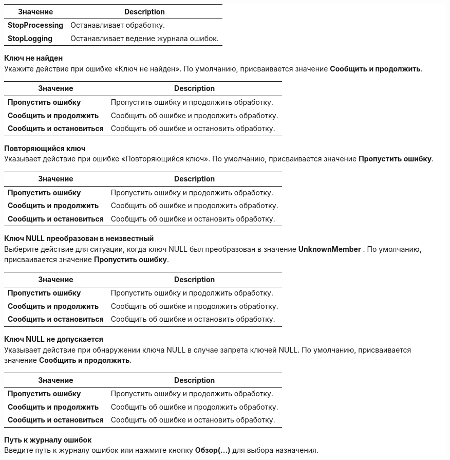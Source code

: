 |Значение|Description|  
|-----------|-----------------|  
|**StopProcessing**|Останавливает обработку.|  
|**StopLogging**|Останавливает ведение журнала ошибок.|  
  
 **Ключ не найден**  
 Укажите действие при ошибке «Ключ не найден». По умолчанию, присваивается значение **Сообщить и продолжить**.  
  
|Значение|Description|  
|-----------|-----------------|  
|**Пропустить ошибку**|Пропустить ошибку и продолжить обработку.|  
|**Сообщить и продолжить**|Сообщить об ошибке и продолжить обработку.|  
|**Сообщить и остановиться**|Сообщить об ошибке и остановить обработку.|  
  
 **Повторяющийся ключ**  
 Указывает действие при ошибке «Повторяющийся ключ». По умолчанию, присваивается значение **Пропустить ошибку**.  
  
|Значение|Description|  
|-----------|-----------------|  
|**Пропустить ошибку**|Пропустить ошибку и продолжить обработку.|  
|**Сообщить и продолжить**|Сообщить об ошибке и продолжить обработку.|  
|**Сообщить и остановиться**|Сообщить об ошибке и остановить обработку.|  
  
 **Ключ NULL преобразован в неизвестный**  
 Выберите действие для ситуации, когда ключ NULL был преобразован в значение **UnknownMember** . По умолчанию, присваивается значение **Пропустить ошибку**.  
  
|Значение|Description|  
|-----------|-----------------|  
|**Пропустить ошибку**|Пропустить ошибку и продолжить обработку.|  
|**Сообщить и продолжить**|Сообщить об ошибке и продолжить обработку.|  
|**Сообщить и остановиться**|Сообщить об ошибке и остановить обработку.|  
  
 **Ключ NULL не допускается**  
 Указывает действие при обнаружении ключа NULL в случае запрета ключей NULL. По умолчанию, присваивается значение **Сообщить и продолжить**.  
  
|Значение|Description|  
|-----------|-----------------|  
|**Пропустить ошибку**|Пропустить ошибку и продолжить обработку.|  
|**Сообщить и продолжить**|Сообщить об ошибке и продолжить обработку.|  
|**Сообщить и остановиться**|Сообщить об ошибке и остановить обработку.|  
  
 **Путь к журналу ошибок**  
 Введите путь к журналу ошибок или нажмите кнопку **Обзор(...)** для выбора назначения.  
  